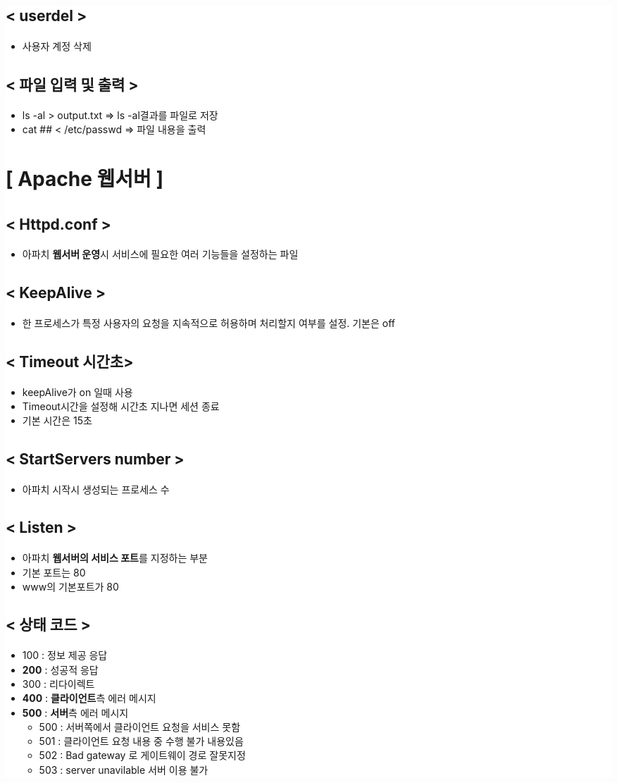 ## < userdel > 

- 사용자 계정 삭제 

## < 파일 입력 및 출력 >

- ls -al > output.txt => ls -al결과를 파일로 저장 
- cat ## < /etc/passwd => 파일 내용을 출력 



# [ Apache 웹서버 ]

## < Httpd.conf > 

- 아파치 **웹서버 운영**시 서비스에 필요한 여러 기능들을 설정하는 파일 

## < KeepAlive > 

- 한 프로세스가 특정 사용자의 요청을 지속적으로 허용하며 처리할지 여부를 설정. 기본은 off 

## < Timeout 시간초> 

- keepAlive가 on 일때 사용
- Timeout시간을 설정해 시간초 지나면 세션 종료 
- 기본 시간은 15초 

## < StartServers number >

- 아파치 시작시 생성되는 프로세스 수 

## < Listen > 

- 아파치 **웹서버의 서비스 포트**를 지정하는 부분 
- 기본 포트는 80
- www의 기본포트가 80

## < 상태 코드 > 

- 100 : 정보 제공 응답 
- **200** : 성공적 응답 
- 300 : 리다이렉트 
- **400** : **클라이언트**측 에러 메시지
- **500** : **서버**측 에러 메시지
  - 500 : 서버쪽에서 클라이언트 요청을 서비스 못함
  - 501 : 클라이언트 요청 내용 중 수행 불가 내용있음
  - 502 : Bad gateway 로 게이트웨이 경로 잘못지정 
  - 503 : server unavilable 서버 이용 불가
